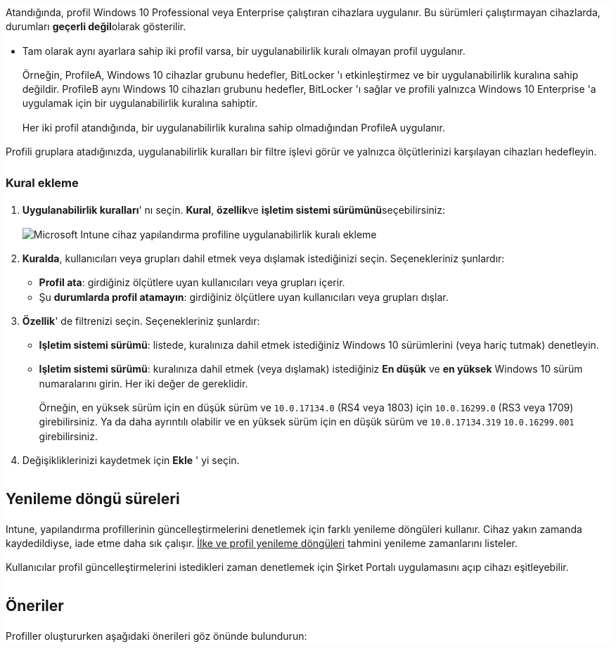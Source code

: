   Atandığında, profil Windows 10 Professional veya Enterprise çalıştıran cihazlara uygulanır. Bu sürümleri çalıştırmayan cihazlarda, durumları **geçerli değil**olarak gösterilir.

- Tam olarak aynı ayarlara sahip iki profil varsa, bir uygulanabilirlik kuralı olmayan profil uygulanır. 

  Örneğin, ProfileA, Windows 10 cihazlar grubunu hedefler, BitLocker 'ı etkinleştirmez ve bir uygulanabilirlik kuralına sahip değildir. ProfileB aynı Windows 10 cihazları grubunu hedefler, BitLocker 'ı sağlar ve profili yalnızca Windows 10 Enterprise 'a uygulamak için bir uygulanabilirlik kuralına sahiptir.

  Her iki profil atandığında, bir uygulanabilirlik kuralına sahip olmadığından ProfileA uygulanır. 

Profili gruplara atadığınızda, uygulanabilirlik kuralları bir filtre işlevi görür ve yalnızca ölçütlerinizi karşılayan cihazları hedefleyin.

### <a name="add-a-rule"></a>Kural ekleme

1. **Uygulanabilirlik kuralları**' nı seçin. **Kural**, **özellik**ve **işletim sistemi sürümünü**seçebilirsiniz:

    ![Microsoft Intune cihaz yapılandırma profiline uygulanabilirlik kuralı ekleme](./media/device-profile-create/applicability-rules.png)

2. **Kuralda**, kullanıcıları veya grupları dahil etmek veya dışlamak istediğinizi seçin. Seçenekleriniz şunlardır:

    - **Profil ata**: girdiğiniz ölçütlere uyan kullanıcıları veya grupları içerir.
    - Şu **durumlarda profil atamayın**: girdiğiniz ölçütlere uyan kullanıcıları veya grupları dışlar.

3. **Özellik**' de filtrenizi seçin. Seçenekleriniz şunlardır: 

    - **Işletim sistemi sürümü**: listede, kuralınıza dahil etmek istediğiniz Windows 10 sürümlerini (veya hariç tutmak) denetleyin.
    - **Işletim sistemi sürümü**: kuralınıza dahil etmek (veya dışlamak) istediğiniz **En düşük** ve **en yüksek** Windows 10 sürüm numaralarını girin. Her iki değer de gereklidir.

      Örneğin, en yüksek sürüm için en düşük sürüm ve `10.0.17134.0` (RS4 veya 1803) için `10.0.16299.0` (RS3 veya 1709) girebilirsiniz. Ya da daha ayrıntılı olabilir ve en yüksek sürüm için en düşük sürüm ve `10.0.17134.319` `10.0.16299.001` girebilirsiniz.

4. Değişikliklerinizi kaydetmek için **Ekle** ' yi seçin.

## <a name="refresh-cycle-times"></a>Yenileme döngü süreleri

Intune, yapılandırma profillerinin güncelleştirmelerini denetlemek için farklı yenileme döngüleri kullanır. Cihaz yakın zamanda kaydedildiyse, iade etme daha sık çalışır. [İlke ve profil yenileme döngüleri](device-profile-troubleshoot.md#how-long-does-it-take-for-devices-to-get-a-policy-profile-or-app-after-they-are-assigned) tahmini yenileme zamanlarını listeler.

Kullanıcılar profil güncelleştirmelerini istedikleri zaman denetlemek için Şirket Portalı uygulamasını açıp cihazı eşitleyebilir.

## <a name="recommendations"></a>Öneriler

Profiller oluştururken aşağıdaki önerileri göz önünde bulundurun:
